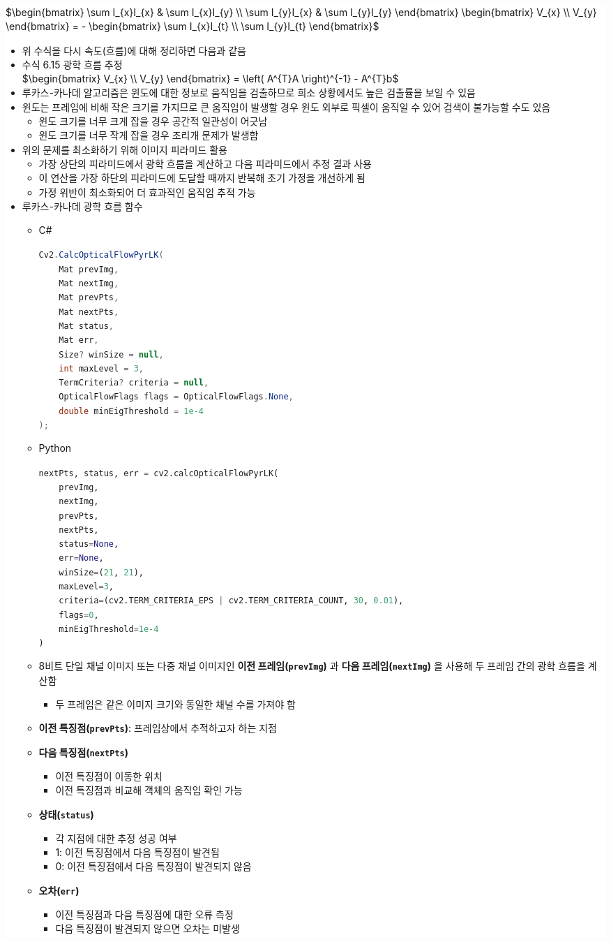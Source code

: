   $`\begin{bmatrix} \sum I_{x}I_{x} & \sum I_{x}I_{y} \\ \sum I_{y}I_{x} & \sum I_{y}I_{y} \end{bmatrix} \begin{bmatrix} V_{x} \\ V_{y} \end{bmatrix} = - \begin{bmatrix} \sum I_{x}I_{t} \\ \sum I_{y}I_{t} \end{bmatrix}`$
- 위 수식을 다시 속도(흐름)에 대해 정리하면 다음과 같음
- 수식 6.15 광학 흐름 추정  
  $`\begin{bmatrix} V_{x} \\ V_{y} \end{bmatrix} = \left( A^{T}A \right)^{-1} - A^{T}b`$
- 루카스-카나데 알고리즘은 윈도에 대한 정보로 움직임을 검출하므로 희소 상황에서도 높은 검출률을 보일 수 있음
- 윈도는 프레임에 비해 작은 크기를 가지므로 큰 움직임이 발생할 경우 윈도 외부로 픽셀이 움직일 수 있어 검색이 불가능할 수도 있음
  - 윈도 크기를 너무 크게 잡을 경우 공간적 일관성이 어긋남
  - 윈도 크기를 너무 작게 잡을 경우 조리개 문제가 발생함
- 위의 문제를 최소화하기 위해 이미지 피라미드 활용
  - 가장 상단의 피라미드에서 광학 흐름을 계산하고 다음 피라미드에서 추정 결과 사용
  - 이 연산을 가장 하단의 피라미드에 도달할 때까지 반복해 초기 가정을 개선하게 됨
  - 가정 위반이 최소화되어 더 효과적인 움직임 추적 가능
- 루카스-카나데 광학 흐름 함수
  - C#

    ```csharp
    Cv2.CalcOpticalFlowPyrLK(
        Mat prevImg,
        Mat nextImg,
        Mat prevPts,
        Mat nextPts,
        Mat status,
        Mat err,
        Size? winSize = null,
        int maxLevel = 3,
        TermCriteria? criteria = null,
        OpticalFlowFlags flags = OpticalFlowFlags.None,
        double minEigThreshold = 1e-4
    );
    ```

  - Python

    ```python
    nextPts, status, err = cv2.calcOpticalFlowPyrLK(
        prevImg,
        nextImg,
        prevPts,
        nextPts,
        status=None,
        err=None,
        winSize=(21, 21),
        maxLevel=3,
        criteria=(cv2.TERM_CRITERIA_EPS | cv2.TERM_CRITERIA_COUNT, 30, 0.01),
        flags=0,
        minEigThreshold=1e-4
    )
    ```

  - 8비트 단일 채널 이미지 또는 다중 채널 이미지인 **이전 프레임(`prevImg`)** 과 **다음 프레임(`nextImg`)** 을 사용해 두 프레임 간의 광학 흐름을 계산함
    - 두 프레임은 같은 이미지 크기와 동일한 채널 수를 가져야 함
  - **이전 특징점(`prevPts`)**: 프레임상에서 추적하고자 하는 지점
  - **다음 특징점(`nextPts`)**
    - 이전 특징점이 이동한 위치
    - 이전 특징점과 비교해 객체의 움직임 확인 가능
  - **상태(`status`)**
    - 각 지점에 대한 추정 성공 여부
    - 1: 이전 특징점에서 다음 특징점이 발견됨
    - 0: 이전 특징점에서 다음 특징점이 발견되지 않음
  - **오차(`err`)**
    - 이전 특징점과 다음 특징점에 대한 오류 측정
    - 다음 특징점이 발견되지 않으면 오차는 미발생